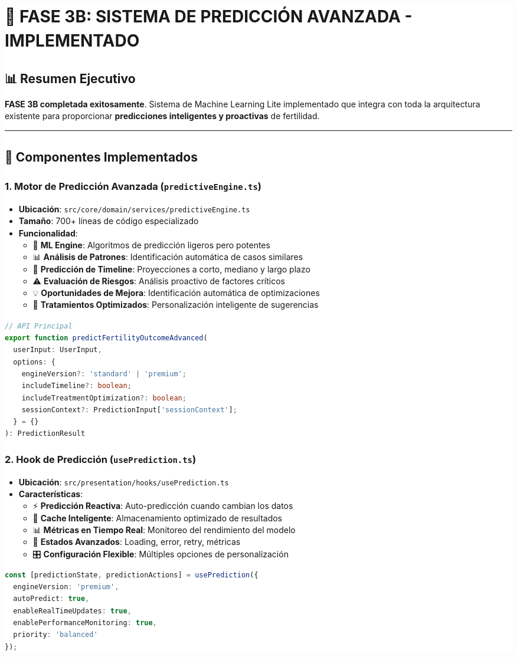 # 🚀 **FASE 3B: SISTEMA DE PREDICCIÓN AVANZADA - IMPLEMENTADO**

## 📊 **Resumen Ejecutivo**

**FASE 3B completada exitosamente**. Sistema de Machine Learning Lite implementado que integra con toda la arquitectura existente para proporcionar **predicciones inteligentes y proactivas** de fertilidad.

---

## 🎯 **Componentes Implementados**

### **1. Motor de Predicción Avanzada (`predictiveEngine.ts`)**
- **Ubicación**: `src/core/domain/services/predictiveEngine.ts`
- **Tamaño**: 700+ líneas de código especializado
- **Funcionalidad**:
  - 🤖 **ML Engine**: Algoritmos de predicción ligeros pero potentes
  - 📊 **Análisis de Patrones**: Identificación automática de casos similares
  - 🔮 **Predicción de Timeline**: Proyecciones a corto, mediano y largo plazo
  - ⚠️ **Evaluación de Riesgos**: Análisis proactivo de factores críticos
  - 💡 **Oportunidades de Mejora**: Identificación automática de optimizaciones
  - 🎯 **Tratamientos Optimizados**: Personalización inteligente de sugerencias

```typescript
// API Principal
export function predictFertilityOutcomeAdvanced(
  userInput: UserInput,
  options: {
    engineVersion?: 'standard' | 'premium';
    includeTimeline?: boolean;
    includeTreatmentOptimization?: boolean;
    sessionContext?: PredictionInput['sessionContext'];
  } = {}
): PredictionResult
```

### **2. Hook de Predicción (`usePrediction.ts`)**
- **Ubicación**: `src/presentation/hooks/usePrediction.ts`
- **Características**:
  - ⚡ **Predicción Reactiva**: Auto-predicción cuando cambian los datos
  - 🧠 **Cache Inteligente**: Almacenamiento optimizado de resultados
  - 📊 **Métricas en Tiempo Real**: Monitoreo del rendimiento del modelo
  - 🔄 **Estados Avanzados**: Loading, error, retry, métricas
  - 🎛️ **Configuración Flexible**: Múltiples opciones de personalización

```typescript
const [predictionState, predictionActions] = usePrediction({
  engineVersion: 'premium',
  autoPredict: true,
  enableRealTimeUpdates: true,
  enablePerformanceMonitoring: true,
  priority: 'balanced'
});
```
